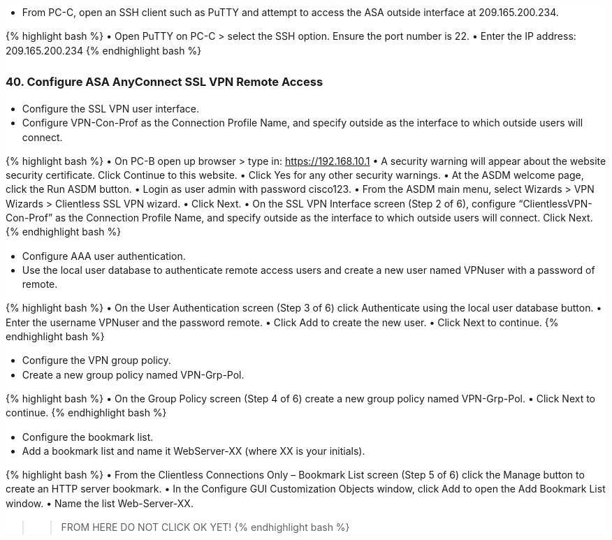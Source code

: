 - From PC-C, open an SSH client such as PuTTY and attempt to access the ASA outside interface at 209.165.200.234.

{% highlight bash %}
• Open PuTTY on PC-C > select the SSH option. Ensure the port number is 22.
• Enter the IP address: 209.165.200.234
{% endhighlight bash %}

### **40. Configure ASA AnyConnect SSL VPN Remote Access**

- Configure the SSL VPN user interface.
- Configure VPN-Con-Prof as the Connection Profile Name, and specify outside as the interface to which outside users will connect.

{% highlight bash %}
• On PC-B open up browser > type in: https://192.168.10.1
• A security warning will appear about the website security certificate. Click Continue to this website.
• Click Yes for any other security warnings.
• At the ASDM welcome page, click the Run ASDM button.
• Login as user admin with password cisco123.
• From the ASDM main menu, select Wizards > VPN Wizards > Clientless SSL VPN wizard.
• Click Next.
• On the SSL VPN Interface screen (Step 2 of 6), configure “ClientlessVPN-Con-Prof” as the Connection Profile Name, and specify outside as the interface to which outside users will connect. Click Next.
{% endhighlight bash %}

- Configure AAA user authentication.
- Use the local user database to authenticate remote access users and create a new user named VPNuser with a password of remote.

{% highlight bash %}
• On the User Authentication screen (Step 3 of 6) click Authenticate using the local user database button.
• Enter the username VPNuser and the password remote.
• Click Add to create the new user.
• Click Next to continue.
{% endhighlight bash %}

- Configure the VPN group policy.
- Create a new group policy named VPN-Grp-Pol.

{% highlight bash %}
• On the Group Policy screen (Step 4 of 6) create a new group policy named VPN-Grp-Pol.
• Click Next to continue.
{% endhighlight bash %}

- Configure the bookmark list.
- Add a bookmark list and name it WebServer-XX (where XX is your initials).

{% highlight bash %}
• From the Clientless Connections Only – Bookmark List screen (Step 5 of 6) click the Manage button to create an HTTP server bookmark.
• In the Configure GUI Customization Objects window, click Add to open the Add Bookmark List window.
• Name the list Web-Server-XX.

>> FROM HERE DO NOT CLICK OK YET!
{% endhighlight bash %}
